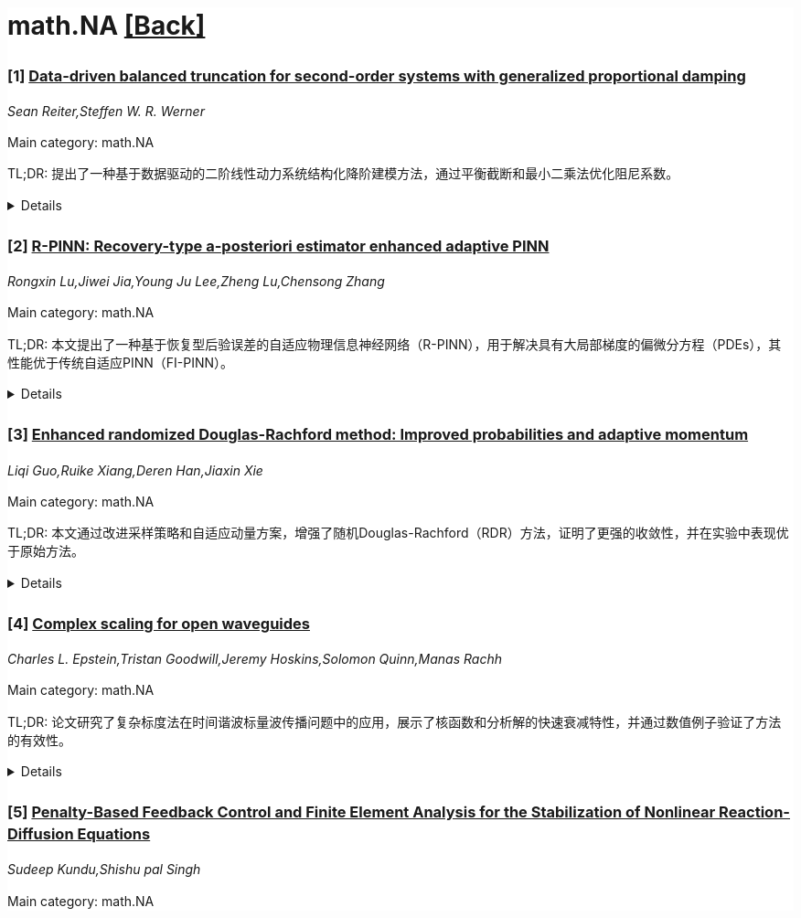 # math.NA [[Back]](#toc)

### [1] [Data-driven balanced truncation for second-order systems with generalized proportional damping](https://arxiv.org/abs/2506.10118)
*Sean Reiter,Steffen W. R. Werner*

Main category: math.NA

TL;DR: 提出了一种基于数据驱动的二阶线性动力系统结构化降阶建模方法，通过平衡截断和最小二乘法优化阻尼系数。


<details><summary>Details</summary></details>


### [2] [R-PINN: Recovery-type a-posteriori estimator enhanced adaptive PINN](https://arxiv.org/abs/2506.10243)
*Rongxin Lu,Jiwei Jia,Young Ju Lee,Zheng Lu,Chensong Zhang*

Main category: math.NA

TL;DR: 本文提出了一种基于恢复型后验误差的自适应物理信息神经网络（R-PINN），用于解决具有大局部梯度的偏微分方程（PDEs），其性能优于传统自适应PINN（FI-PINN）。


<details><summary>Details</summary></details>


### [3] [Enhanced randomized Douglas-Rachford method: Improved probabilities and adaptive momentum](https://arxiv.org/abs/2506.10261)
*Liqi Guo,Ruike Xiang,Deren Han,Jiaxin Xie*

Main category: math.NA

TL;DR: 本文通过改进采样策略和自适应动量方案，增强了随机Douglas-Rachford（RDR）方法，证明了更强的收敛性，并在实验中表现优于原始方法。


<details><summary>Details</summary></details>


### [4] [Complex scaling for open waveguides](https://arxiv.org/abs/2506.10263)
*Charles L. Epstein,Tristan Goodwill,Jeremy Hoskins,Solomon Quinn,Manas Rachh*

Main category: math.NA

TL;DR: 论文研究了复杂标度法在时间谐波标量波传播问题中的应用，展示了核函数和分析解的快速衰减特性，并通过数值例子验证了方法的有效性。


<details><summary>Details</summary></details>


### [5] [Penalty-Based Feedback Control and Finite Element Analysis for the Stabilization of Nonlinear Reaction-Diffusion Equations](https://arxiv.org/abs/2506.10428)
*Sudeep Kundu,Shishu pal Singh*

Main category: math.NA
